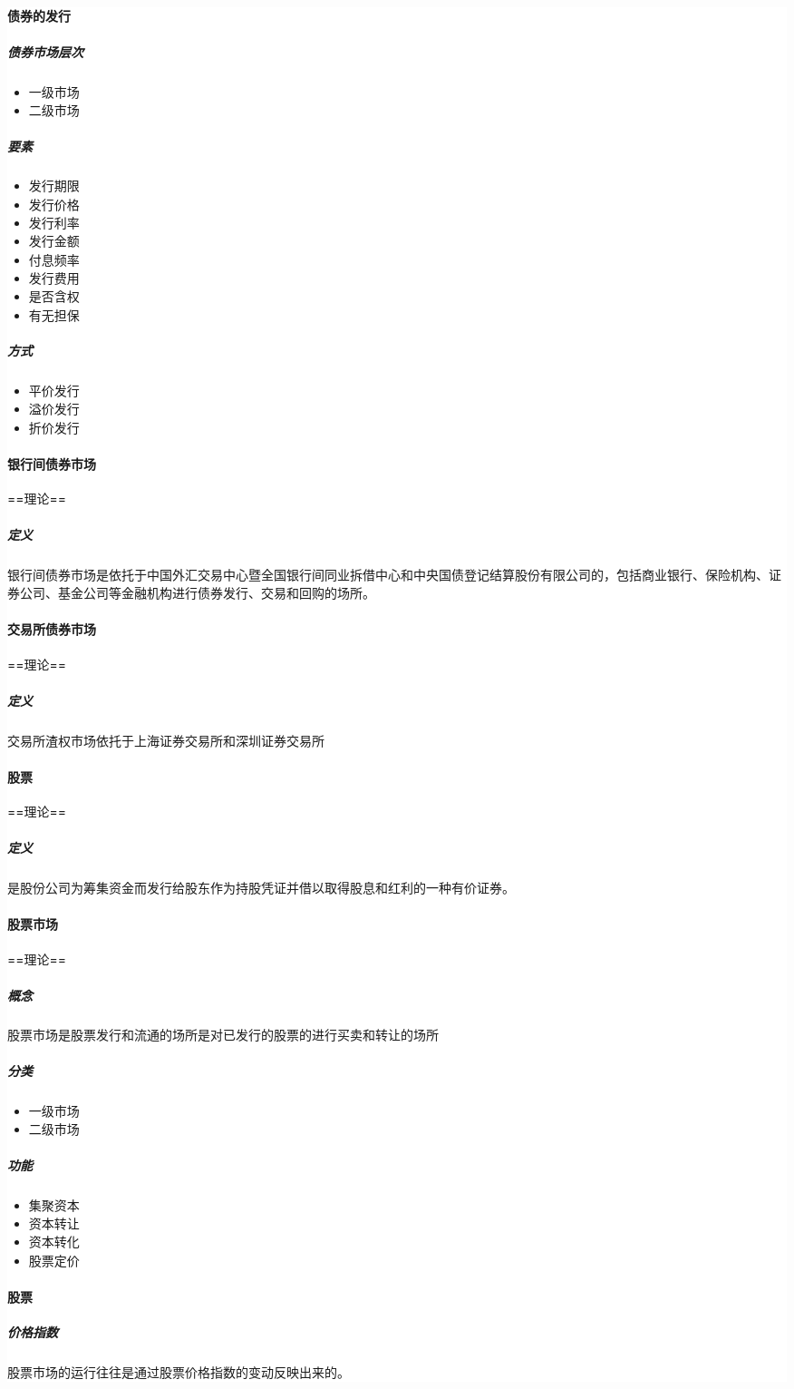 ####  债券的发行
#####  债券市场层次
- 一级市场
- 二级市场

#####  要素
- 发行期限
- 发行价格
- 发行利率
- 发行金额
- 付息频率
- 发行费用
- 是否含权
- 有无担保

##### 方式
- 平价发行
- 溢价发行
- 折价发行

#### 银行间债券市场
==理论==
##### 定义
银行间债券市场是依托于中国外汇交易中心暨全国银行间同业拆借中心和中央国债登记结算股份有限公司的，包括商业银行、保险机构、证券公司、基金公司等金融机构进行债券发行、交易和回购的场所。

#### 交易所债券市场
==理论==
##### 定义
交易所渣权市场依托于上海证券交易所和深圳证券交易所

####  股票
==理论==
##### 定义
是股份公司为筹集资金而发行给股东作为持股凭证并借以取得股息和红利的一种有价证券。
 
####  股票市场
==理论==
##### 概念
股票市场是股票发行和流通的场所是对已发行的股票的进行买卖和转让的场所
##### 分类
- 一级市场
- 二级市场

##### 功能
- 集聚资本
- 资本转让
- 资本转化
- 股票定价

####  股票
##### 价格指数
股票市场的运行往往是通过股票价格指数的变动反映出来的。
